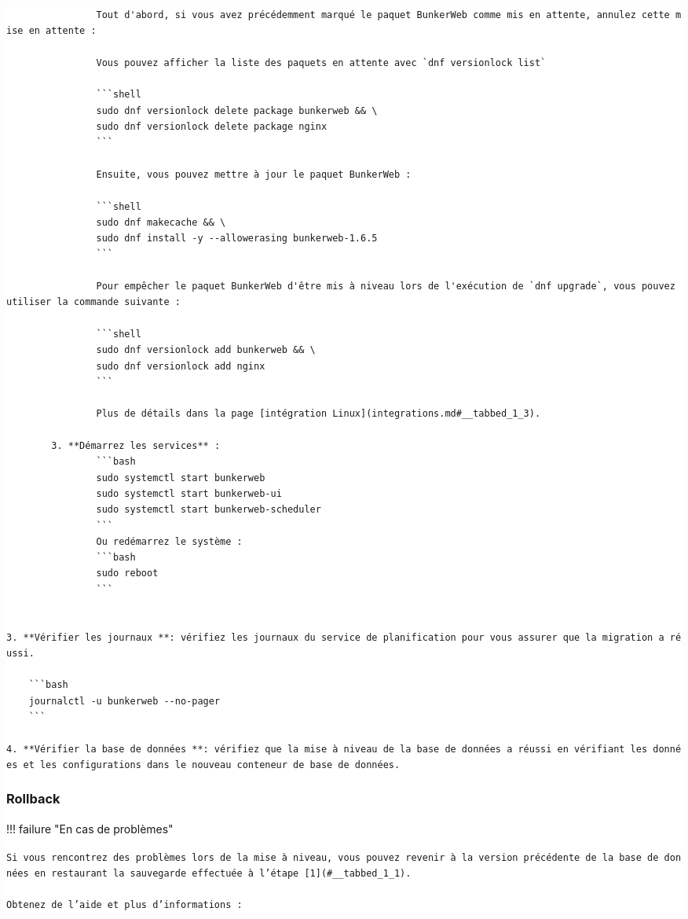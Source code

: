                     Tout d'abord, si vous avez précédemment marqué le paquet BunkerWeb comme mis en attente, annulez cette mise en attente :

                    Vous pouvez afficher la liste des paquets en attente avec `dnf versionlock list`

                    ```shell
                    sudo dnf versionlock delete package bunkerweb && \
                    sudo dnf versionlock delete package nginx
                    ```

                    Ensuite, vous pouvez mettre à jour le paquet BunkerWeb :

                    ```shell
                    sudo dnf makecache && \
                    sudo dnf install -y --allowerasing bunkerweb-1.6.5
                    ```

                    Pour empêcher le paquet BunkerWeb d'être mis à niveau lors de l'exécution de `dnf upgrade`, vous pouvez utiliser la commande suivante :

                    ```shell
                    sudo dnf versionlock add bunkerweb && \
                    sudo dnf versionlock add nginx
                    ```

                    Plus de détails dans la page [intégration Linux](integrations.md#__tabbed_1_3).

            3. **Démarrez les services** :
                    ```bash
                    sudo systemctl start bunkerweb
                    sudo systemctl start bunkerweb-ui
                    sudo systemctl start bunkerweb-scheduler
                    ```
                    Ou redémarrez le système :
                    ```bash
                    sudo reboot
                    ```


    3. **Vérifier les journaux **: vérifiez les journaux du service de planification pour vous assurer que la migration a réussi.

        ```bash
        journalctl -u bunkerweb --no-pager
        ```

    4. **Vérifier la base de données **: vérifiez que la mise à niveau de la base de données a réussi en vérifiant les données et les configurations dans le nouveau conteneur de base de données.

### Rollback

!!! failure "En cas de problèmes"

    Si vous rencontrez des problèmes lors de la mise à niveau, vous pouvez revenir à la version précédente de la base de données en restaurant la sauvegarde effectuée à l’étape [1](#__tabbed_1_1).

    Obtenez de l’aide et plus d’informations :
